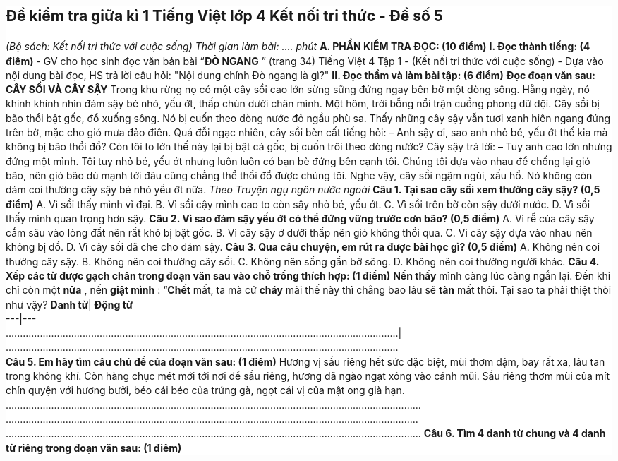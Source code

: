 ## **Đề kiểm tra giữa kì 1 Tiếng Việt lớp 4 Kết nối tri thức - Đề số 5**
 _\(Bộ sách: Kết nối tri thức với cuộc sống\)_
_Thời gian làm bài: .... phút_
**A. PHẦN KIỂM TRA ĐỌC: \(10 điểm\)**
**I. Đọc thành tiếng: \(4 điểm\)**
\- GV cho học sinh đọc văn bản bài “**ĐÒ NGANG** ” \(trang 34\) Tiếng Việt 4 Tập 1 - \(Kết nối tri thức với cuộc sống\)
\- Dựa vào nội dung bài đọc, HS trả lời câu hỏi: "Nội dung chính Đò ngang là gì?"
**II. Đọc thầm và làm bài tập: \(6 điểm\)**
**Đọc đoạn văn sau:**
**CÂY SỒI VÀ CÂY SẬY**
Trong khu rừng nọ có một cây sồi cao lớn sừng sững đứng ngay bên bờ một dòng sông. Hằng ngày, nó khinh khỉnh nhìn đám sậy bé nhỏ, yếu ớt, thấp chùn dưới chân mình.
Một hôm, trời bỗng nổi trận cuồng phong dữ dội. Cây sồi bị bão thổi bật gốc, đổ xuống sông. Nó bị cuốn theo dòng nước đỏ ngầu phù sa. Thấy những cây sậy vẫn tươi xanh hiên ngang đứng trên bờ, mặc cho gió mưa đảo điên. Quá đỗi ngạc nhiên, cây sồi bèn cất tiếng hỏi:
– Anh sậy ơi, sao anh nhỏ bé, yếu ớt thế kia mà không bị bão thổi đổ? Còn tôi to lớn thế này lại bị bật cả gốc, bị cuốn trôi theo dòng nước?
Cây sậy trả lời:
– Tuy anh cao lớn nhưng đứng một mình. Tôi tuy nhỏ bé, yếu ớt nhưng luôn luôn có bạn bè đứng bên cạnh tôi. Chúng tôi dựa vào nhau để chống lại gió bão, nên gió bão dù mạnh tới đâu cũng chẳng thể thổi đổ được chúng tôi.
Nghe vậy, cây sồi ngậm ngùi, xấu hổ. Nó không còn dám coi thường cây sậy bé nhỏ yếu ớt nữa.
_Theo Truyện ngụ ngôn nước ngoài_
**Câu 1. Tại sao cây sồi xem thường cây sậy? \(0,5 điểm\)**
A. Vì sồi thấy mình vĩ đại.
B. Vì sồi cậy mình cao to còn sậy nhỏ bé, yếu ớt.
C. Vì sồi trên bờ còn sậy dưới nước.
D. Vì sồi thấy mình quan trọng hơn sậy.
**Câu 2. Vì sao đám sậy yếu ớt có thể đứng vững trước cơn bão? \(0,5 điểm\)**
A. Vì rễ của cây sậy cắm sâu vào lòng đất nên rất khó bị bật gốc.
B. Vì cây sậy ở dưới thấp nên gió không thổi qua.
C. Vì cây sậy dựa vào nhau nên không bị đổ.
D. Vì cây sồi đã che cho đám sậy.
**Câu 3. Qua câu chuyện, em rút ra được bài học gì? \(0,5 điểm\)**
A. Không nên coi thường cây sậy.
B. Không nên coi thường cây sồi.
C. Không nên sống gần bờ sông.
D. Không nên coi thường người khác.
**Câu 4. Xếp các từ được gạch chân trong đoạn văn sau vào chỗ trống thích hợp: \(1 điểm\)**
**Nến thấy** mình càng lúc càng ngắn lại. Đến khi chỉ còn một **nửa** , nến **giật mình** : “**Chết** mất, ta mà cứ **cháy** mãi thế này thì chẳng bao lâu sẽ **tàn** mất thôi. Tại sao ta phải thiệt thòi như vậy?
**Danh từ**| **Động từ**  
---|---  
..........................................................................................................................................| ..........................................................................................................................................  
**Câu 5. Em hãy tìm câu chủ đề của đoạn văn sau: \(1 điểm\)**
Hương vị sầu riêng hết sức đặc biệt, mùi thơm đậm, bay rất xa, lâu tan trong không khí. Còn hàng chục mét mới tới nơi để sầu riêng, hương đã ngào ngạt xông vào cánh mũi. Sầu riêng thơm mùi của mít chín quyện với hương bưởi, béo cái béo của trứng gà, ngọt cái vị của mật ong già hạn.
..................................................................................................................................................
.................................................................................................................................................
..................................................................................................................................................
**Câu 6. Tìm 4 danh từ chung và 4 danh từ riêng trong đoạn văn sau: \(1 điểm\)**